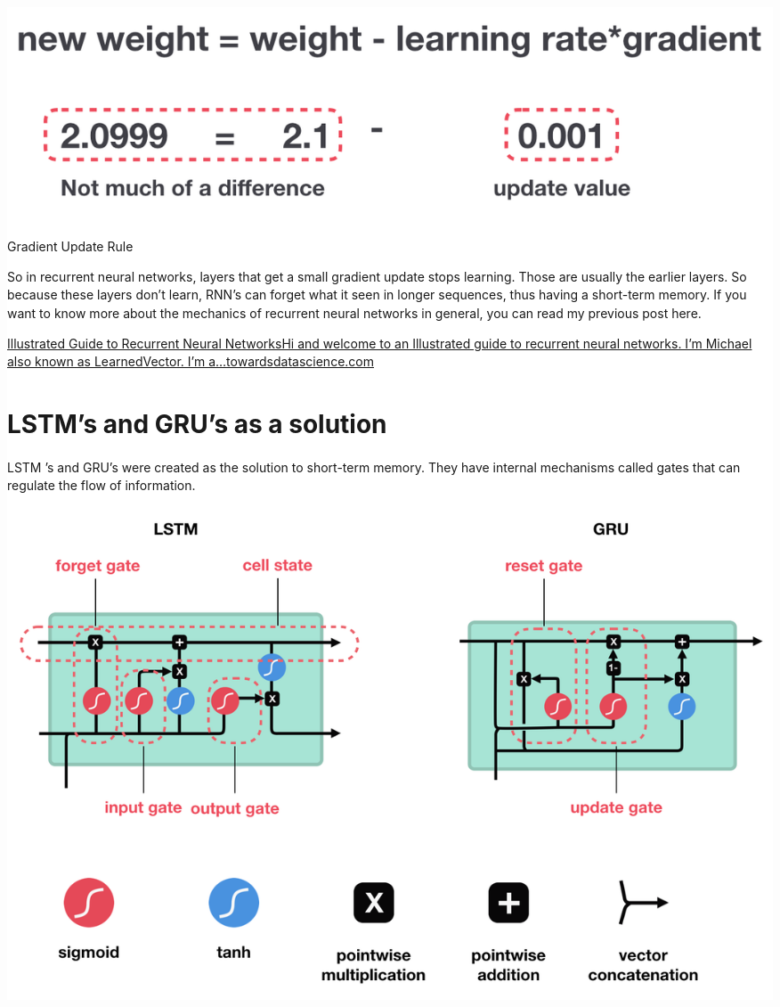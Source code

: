 ![Image for post](../assets/lstm/1_PYiQa_bNzM8ugYz_D1yvgw.png)

Gradient Update Rule

So in recurrent neural networks, layers that get a small gradient update stops learning. Those are usually the earlier layers. So because these layers don’t learn, RNN’s can forget what it seen in longer sequences, thus having a short-term memory. If you want to know more about the mechanics of recurrent neural networks in general, you can read my previous post here.

[Illustrated Guide to Recurrent Neural NetworksHi and welcome to an Illustrated guide to recurrent neural networks. I’m Michael also known as LearnedVector. I’m a…towardsdatascience.com](https://towardsdatascience.com/illustrated-guide-to-recurrent-neural-networks-79e5eb8049c9)

# LSTM’s and **GRU’s as a solution**

LSTM ’s and GRU’s were created as the solution to short-term memory. They have internal mechanisms called gates that can regulate the flow of information.

![Image for post](../assets/lstm/1_yBXV9o5q7L_CvY7quJt3WQ.png)
